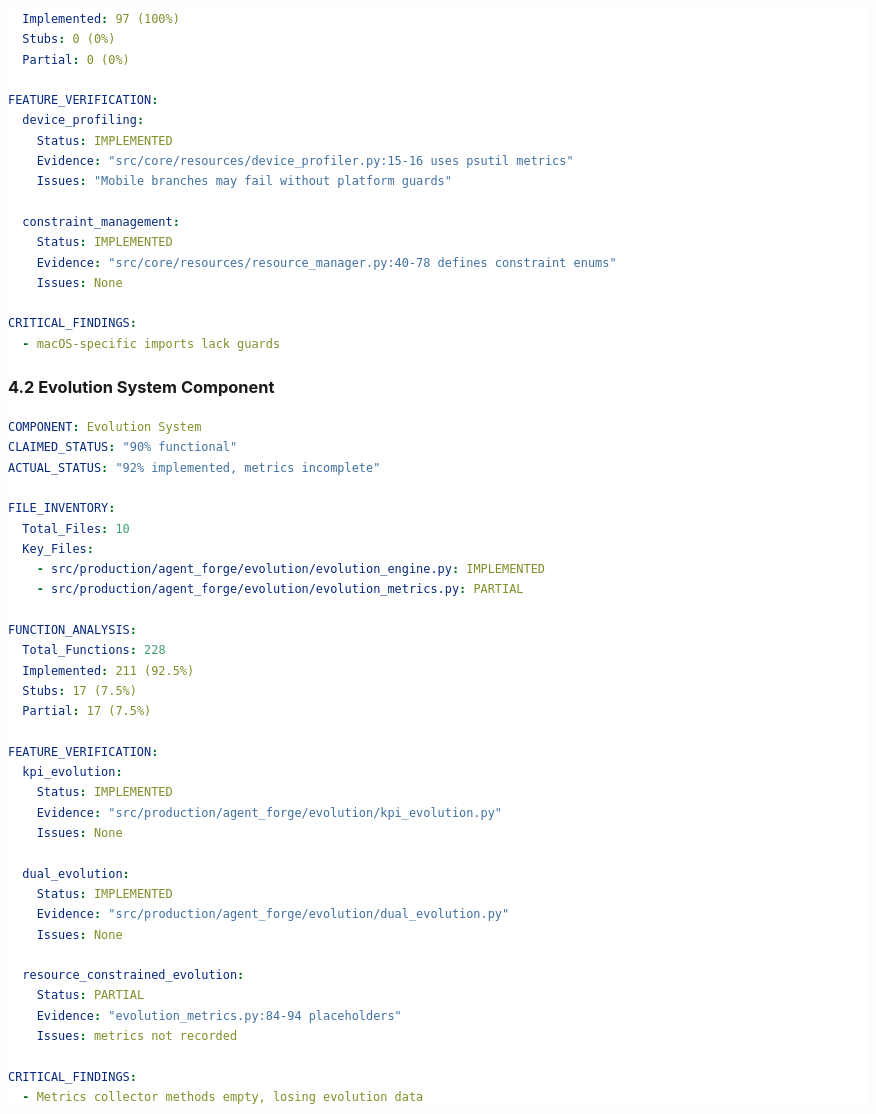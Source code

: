 ```yaml
  Implemented: 97 (100%)
  Stubs: 0 (0%)
  Partial: 0 (0%)

FEATURE_VERIFICATION:
  device_profiling:
    Status: IMPLEMENTED
    Evidence: "src/core/resources/device_profiler.py:15-16 uses psutil metrics"
    Issues: "Mobile branches may fail without platform guards"

  constraint_management:
    Status: IMPLEMENTED
    Evidence: "src/core/resources/resource_manager.py:40-78 defines constraint enums"
    Issues: None

CRITICAL_FINDINGS:
  - macOS-specific imports lack guards
```

### 4.2 Evolution System Component
```yaml
COMPONENT: Evolution System
CLAIMED_STATUS: "90% functional"
ACTUAL_STATUS: "92% implemented, metrics incomplete"

FILE_INVENTORY:
  Total_Files: 10
  Key_Files:
    - src/production/agent_forge/evolution/evolution_engine.py: IMPLEMENTED
    - src/production/agent_forge/evolution/evolution_metrics.py: PARTIAL

FUNCTION_ANALYSIS:
  Total_Functions: 228
  Implemented: 211 (92.5%)
  Stubs: 17 (7.5%)
  Partial: 17 (7.5%)

FEATURE_VERIFICATION:
  kpi_evolution:
    Status: IMPLEMENTED
    Evidence: "src/production/agent_forge/evolution/kpi_evolution.py"
    Issues: None

  dual_evolution:
    Status: IMPLEMENTED
    Evidence: "src/production/agent_forge/evolution/dual_evolution.py"
    Issues: None

  resource_constrained_evolution:
    Status: PARTIAL
    Evidence: "evolution_metrics.py:84-94 placeholders"
    Issues: metrics not recorded

CRITICAL_FINDINGS:
  - Metrics collector methods empty, losing evolution data
```
